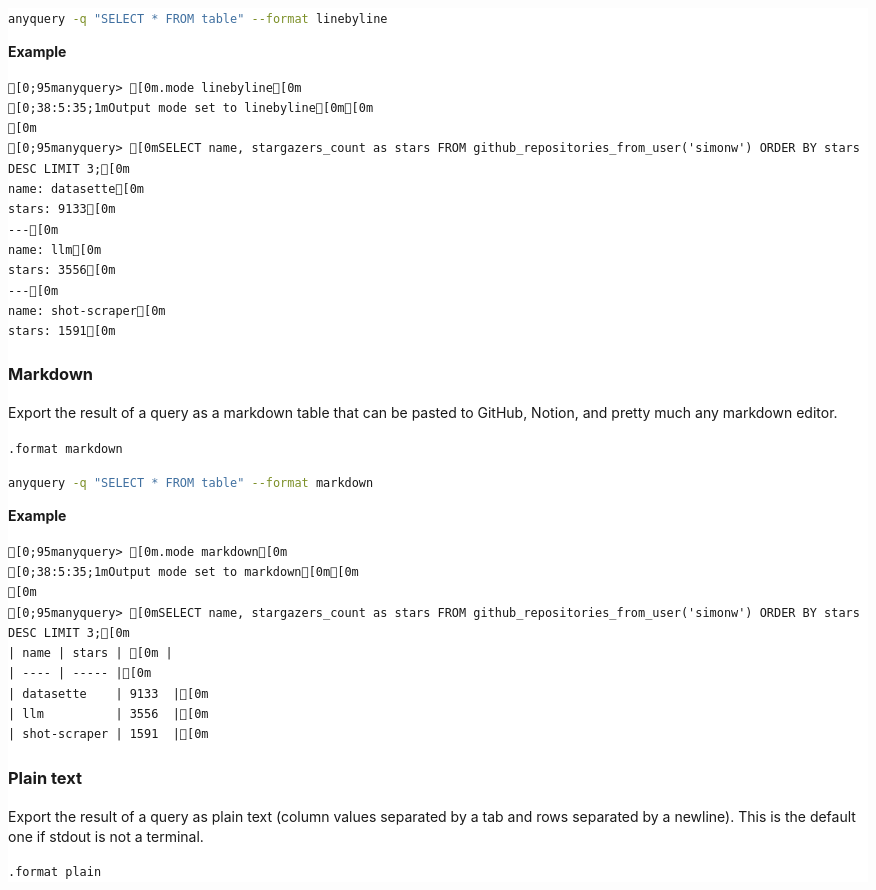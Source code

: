 ```bash
anyquery -q "SELECT * FROM table" --format linebyline
```

**Example**

```ansi title="Exporting the top three most starred repositories from simonw line by line"
[0;95manyquery> [0m.mode linebyline[0m
[0;38:5:35;1mOutput mode set to linebyline[0m[0m
[0m
[0;95manyquery> [0mSELECT name, stargazers_count as stars FROM github_repositories_from_user('simonw') ORDER BY stars DESC LIMIT 3;[0m
name: datasette[0m
stars: 9133[0m
---[0m
name: llm[0m
stars: 3556[0m
---[0m
name: shot-scraper[0m
stars: 1591[0m
```

### Markdown

Export the result of a query as a markdown table that can be pasted to GitHub, Notion, and pretty much any markdown editor.

```sql
.format markdown
```

```bash
anyquery -q "SELECT * FROM table" --format markdown
```

**Example**

```ansi title="Exporting the top three most starred repositories from simonw to Markdown"
[0;95manyquery> [0m.mode markdown[0m
[0;38:5:35;1mOutput mode set to markdown[0m[0m
[0m
[0;95manyquery> [0mSELECT name, stargazers_count as stars FROM github_repositories_from_user('simonw') ORDER BY stars DESC LIMIT 3;[0m
| name | stars | [0m |
| ---- | ----- |[0m
| datasette    | 9133  |[0m
| llm          | 3556  |[0m
| shot-scraper | 1591  |[0m
```

### Plain text

Export the result of a query as plain text (column values separated by a tab and rows separated by a newline). This is the default one if stdout is not a terminal.

```sql
.format plain
```

